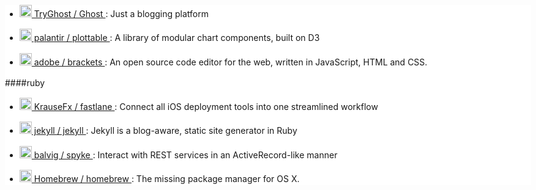 * <img src='https://avatars2.githubusercontent.com/u/101513?v=3&s=40' height='20' width='20'>[
      TryGhost
      /
      Ghost
](https://github.com/TryGhost/Ghost): 
      Just a blogging platform
    
* <img src='https://avatars3.githubusercontent.com/u/1400023?v=3&s=40' height='20' width='20'>[
      palantir
      /
      plottable
](https://github.com/palantir/plottable): 
      A library of modular chart components, built on D3
    
* <img src='https://avatars1.githubusercontent.com/u/1197144?v=3&s=40' height='20' width='20'>[
      adobe
      /
      brackets
](https://github.com/adobe/brackets): 
      An open source code editor for the web, written in JavaScript, HTML and CSS.
    

####ruby
* <img src='https://avatars2.githubusercontent.com/u/869950?v=3&s=40' height='20' width='20'>[
      KrauseFx
      /
      fastlane
](https://github.com/KrauseFx/fastlane): 
      Connect all iOS deployment tools into one streamlined workflow
    
* <img src='https://avatars2.githubusercontent.com/u/237985?v=3&s=40' height='20' width='20'>[
      jekyll
      /
      jekyll
](https://github.com/jekyll/jekyll): 
      Jekyll is a blog-aware, static site generator in Ruby
    
* <img src='https://avatars0.githubusercontent.com/u/104138?v=3&s=40' height='20' width='20'>[
      balvig
      /
      spyke
](https://github.com/balvig/spyke): 
      Interact with REST services in an ActiveRecord-like manner
    
* <img src='https://avatars2.githubusercontent.com/u/568243?v=3&s=40' height='20' width='20'>[
      Homebrew
      /
      homebrew
](https://github.com/Homebrew/homebrew): 
      The missing package manager for OS X.
    